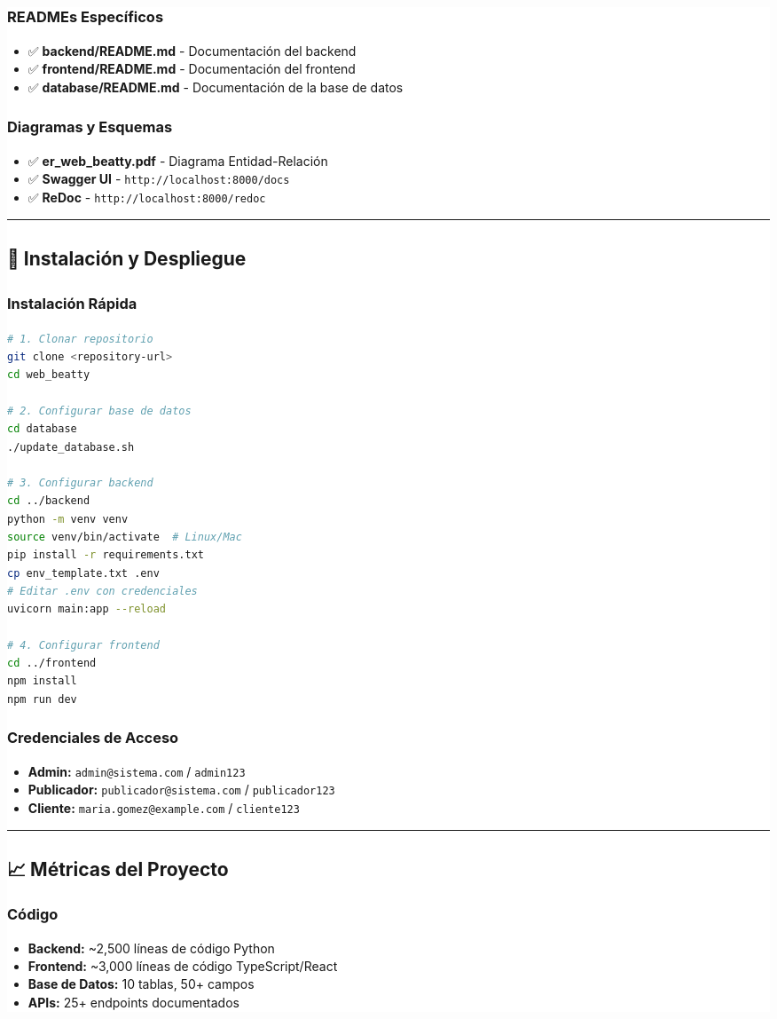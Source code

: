 ### **READMEs Específicos**
- ✅ **backend/README.md** - Documentación del backend
- ✅ **frontend/README.md** - Documentación del frontend
- ✅ **database/README.md** - Documentación de la base de datos

### **Diagramas y Esquemas**
- ✅ **er_web_beatty.pdf** - Diagrama Entidad-Relación
- ✅ **Swagger UI** - `http://localhost:8000/docs`
- ✅ **ReDoc** - `http://localhost:8000/redoc`

---

## 🚀 **Instalación y Despliegue**

### **Instalación Rápida**
```bash
# 1. Clonar repositorio
git clone <repository-url>
cd web_beatty

# 2. Configurar base de datos
cd database
./update_database.sh

# 3. Configurar backend
cd ../backend
python -m venv venv
source venv/bin/activate  # Linux/Mac
pip install -r requirements.txt
cp env_template.txt .env
# Editar .env con credenciales
uvicorn main:app --reload

# 4. Configurar frontend
cd ../frontend
npm install
npm run dev
```

### **Credenciales de Acceso**
- **Admin:** `admin@sistema.com` / `admin123`
- **Publicador:** `publicador@sistema.com` / `publicador123`
- **Cliente:** `maria.gomez@example.com` / `cliente123`

---

## 📈 **Métricas del Proyecto**

### **Código**
- **Backend:** ~2,500 líneas de código Python
- **Frontend:** ~3,000 líneas de código TypeScript/React
- **Base de Datos:** 10 tablas, 50+ campos
- **APIs:** 25+ endpoints documentados
